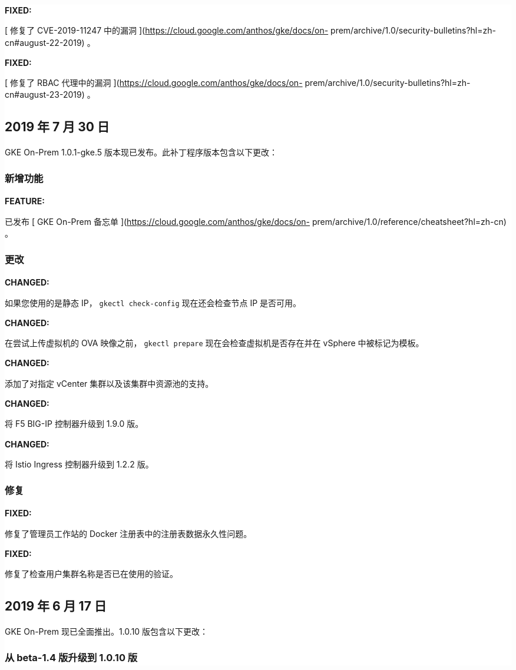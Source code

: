 **FIXED:**

[ 修复了 CVE-2019-11247 中的漏洞 ](https://cloud.google.com/anthos/gke/docs/on-
prem/archive/1.0/security-bulletins?hl=zh-cn#august-22-2019) 。

**FIXED:**

[ 修复了 RBAC 代理中的漏洞 ](https://cloud.google.com/anthos/gke/docs/on-
prem/archive/1.0/security-bulletins?hl=zh-cn#august-23-2019) 。

##  2019 年 7 月 30 日

GKE On-Prem 1.0.1-gke.5 版本现已发布。此补丁程序版本包含以下更改：

###  新增功能

**FEATURE:**

已发布 [ GKE On-Prem 备忘单 ](https://cloud.google.com/anthos/gke/docs/on-
prem/archive/1.0/reference/cheatsheet?hl=zh-cn) 。

###  更改

**CHANGED:**

如果您使用的是静态 IP， ` gkectl check-config ` 现在还会检查节点 IP 是否可用。

**CHANGED:**

在尝试上传虚拟机的 OVA 映像之前， ` gkectl prepare ` 现在会检查虚拟机是否存在并在 vSphere 中被标记为模板。

**CHANGED:**

添加了对指定 vCenter 集群以及该集群中资源池的支持。

**CHANGED:**

将 F5 BIG-IP 控制器升级到 1.9.0 版。

**CHANGED:**

将 Istio Ingress 控制器升级到 1.2.2 版。

###  修复

**FIXED:**

修复了管理员工作站的 Docker 注册表中的注册表数据永久性问题。

**FIXED:**

修复了检查用户集群名称是否已在使用的验证。

##  2019 年 6 月 17 日

GKE On-Prem 现已全面推出。1.0.10 版包含以下更改：

###  从 beta-1.4 版升级到 1.0.10 版
